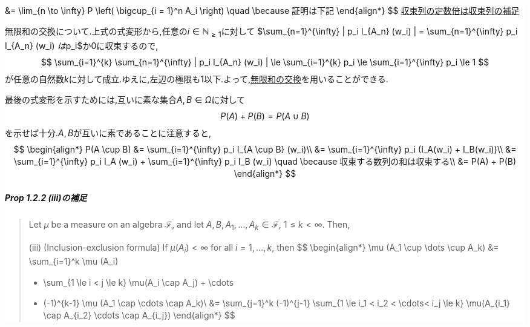   &= \lim_{n \to \infty} P 
  	\left(
  		\bigcup_{i = 1}^n A_i
  	\right) \quad \because 証明は下記
\end{align*}
$$
[収束列の定数倍は収束列の補足](./calculus_compl)

無限和の交換について.上式の式変形から,任意の$i \in \mathbb{N}_{\ge 1}$に対して $\sum_{n=1}^{\infty} | p_i I_{A_n} (w_i) | = \sum_{n=1}^{\infty}  p_i I_{A_n} (w_i) $は$p_i$か0に収束するので,
$$
\sum_{i=1}^{k} \sum_{n=1}^{\infty} | p_i I_{A_n} (w_i) | 
\le \sum_{i=1}^{k} p_i 
\le \sum_{i=1}^{\infty} p_i 
\le 1
$$
が任意の自然数$k$に対して成立.ゆえに,左辺の極限も1以下.よって,[無限和の交換](./calculus_compl)を用いることができる.

最後の式変形を示すためには,互いに素な集合$A, B \in \Omega$に対して
$$
P(A) + P(B) = P(A \cup B)
$$
を示せば十分.$A, B$が互いに素であることに注意すると,
$$
\begin{align*}
	P(A \cup B) 
	&= \sum_{i=1}^{\infty} p_i I_{A \cup B} (w_i)\\
	&= \sum_{i=1}^{\infty} p_i (I_A(w_i) + I_B(w_i))\\
	&= \sum_{i=1}^{\infty} p_i I_A (w_i) + \sum_{i=1}^{\infty} p_i I_B (w_i) \quad \because 収束する数列の和は収束する\\
	&= P(A) + P(B)
\end{align*}
$$


##### Prop 1.2.2 (iii)の補足 

> Let $\mu$ be a measure on an algebra $\mathcal{F}$, and let $A,B, A_1, \dots ,A_k \in \mathcal{F}$, $1 \le k < \infty$. Then,
>
> (iii) (Inclusion-exclusion formula) If $\mu (A_i) < \infty$ for all $i = 1, \dots ,k$, then
> $$
> \begin{align*}
> \mu (A_1 \cup \dots \cup A_k)
> &= \sum_{i=1}^k \mu (A_i) 
> 	- \sum_{1 \le i < j \le k} \mu(A_i \cap A_j) + \cdots
>   + (-1)^{k-1} \mu (A_1 \cap \cdots \cap A_k)\\
> &= \sum_{j=1}^k 
> 	(-1)^{j-1} \sum_{1 \le i_1 < i_2 < \cdots< i_j \le k}
> 		\mu(A_{i_1} \cap A_{i_2} \cdots \cap A_{i_j})
> \end{align*}
> $$
